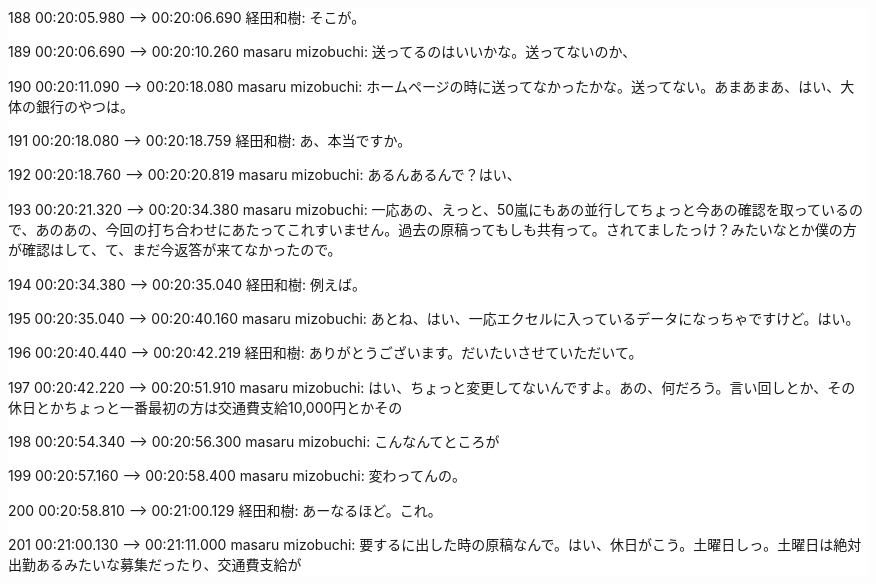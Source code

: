 188
00:20:05.980 --> 00:20:06.690
経田和樹: そこが。

189
00:20:06.690 --> 00:20:10.260
masaru mizobuchi: 送ってるのはいいかな。送ってないのか、

190
00:20:11.090 --> 00:20:18.080
masaru mizobuchi: ホームページの時に送ってなかったかな。送ってない。あまあまあ、はい、大体の銀行のやつは。

191
00:20:18.080 --> 00:20:18.759
経田和樹: あ、本当ですか。

192
00:20:18.760 --> 00:20:20.819
masaru mizobuchi: あるんあるんで？はい、

193
00:20:21.320 --> 00:20:34.380
masaru mizobuchi: 一応あの、えっと、50嵐にもあの並行してちょっと今あの確認を取っているので、あのあの、今回の打ち合わせにあたってこれすいません。過去の原稿ってもしも共有って。されてましたっけ？みたいなとか僕の方が確認はして、て、まだ今返答が来てなかったので。

194
00:20:34.380 --> 00:20:35.040
経田和樹: 例えば。

195
00:20:35.040 --> 00:20:40.160
masaru mizobuchi: あとね、はい、一応エクセルに入っているデータになっちゃですけど。はい。

196
00:20:40.440 --> 00:20:42.219
経田和樹: ありがとうございます。だいたいさせていただいて。

197
00:20:42.220 --> 00:20:51.910
masaru mizobuchi: はい、ちょっと変更してないんですよ。あの、何だろう。言い回しとか、その休日とかちょっと一番最初の方は交通費支給10,000円とかその

198
00:20:54.340 --> 00:20:56.300
masaru mizobuchi: こんなんてところが

199
00:20:57.160 --> 00:20:58.400
masaru mizobuchi: 変わってんの。

200
00:20:58.810 --> 00:21:00.129
経田和樹: あーなるほど。これ。

201
00:21:00.130 --> 00:21:11.000
masaru mizobuchi: 要するに出した時の原稿なんで。はい、休日がこう。土曜日しっ。土曜日は絶対出勤あるみたいな募集だったり、交通費支給が
